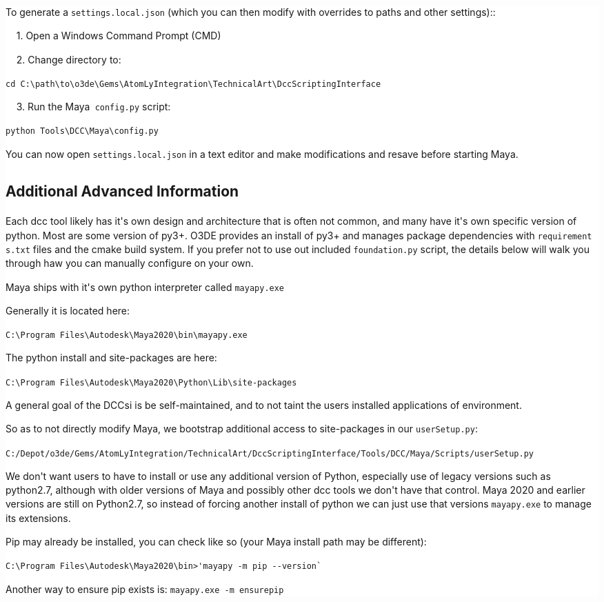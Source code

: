To generate a `settings.local.json` (which you can then modify with overrides to paths and other settings)::

    1. Open a Windows Command Prompt (CMD)

    2. Change directory to: 

```batch
cd C:\path\to\o3de\Gems\AtomLyIntegration\TechnicalArt\DccScriptingInterface
```

    3. Run the Maya` config.py` script:

```batch
python Tools\DCC\Maya\config.py
```

You can now open `settings.local.json` in a text editor and make modifications and resave before starting Maya.

## Additional Advanced Information

Each dcc tool likely has it's own design and architecture that is often not common, and many have it's own specific version of python. Most are some version of py3+. O3DE provides an install of py3+ and manages package dependencies with `requirements.txt` files and the cmake build system.  If you prefer not to use out included `foundation.py` script, the details below will walk you through haw you can manually configure on your own.

Maya ships with it's own python interpreter called `mayapy.exe`

Generally it is located here:

    C:\Program Files\Autodesk\Maya2020\bin\mayapy.exe

The python install and site-packages are here:

    C:\Program Files\Autodesk\Maya2020\Python\Lib\site-packages

A general goal of the DCCsi is be self-maintained, and to not taint the users installed applications of environment.

So as to not directly modify Maya, we bootstrap additional access to site-packages in our `userSetup.py`:

    C:/Depot/o3de/Gems/AtomLyIntegration/TechnicalArt/DccScriptingInterface/Tools/DCC/Maya/Scripts/userSetup.py

We don't want users to have to install or use any additional version of Python, especially use of legacy versions such as python2.7, although with older versions of  Maya and possibly other dcc tools we don't have that control.  Maya 2020 and earlier versions are still on Python2.7, so instead of forcing another install of python we can just use that versions `mayapy.exe` to manage its extensions.

Pip may already be installed, you can check like so (your Maya install path may be different):

```batch
C:\Program Files\Autodesk\Maya2020\bin>'mayapy -m pip --version`
```

Another way to ensure pip exists is: `mayapy.exe -m ensurepip` 
